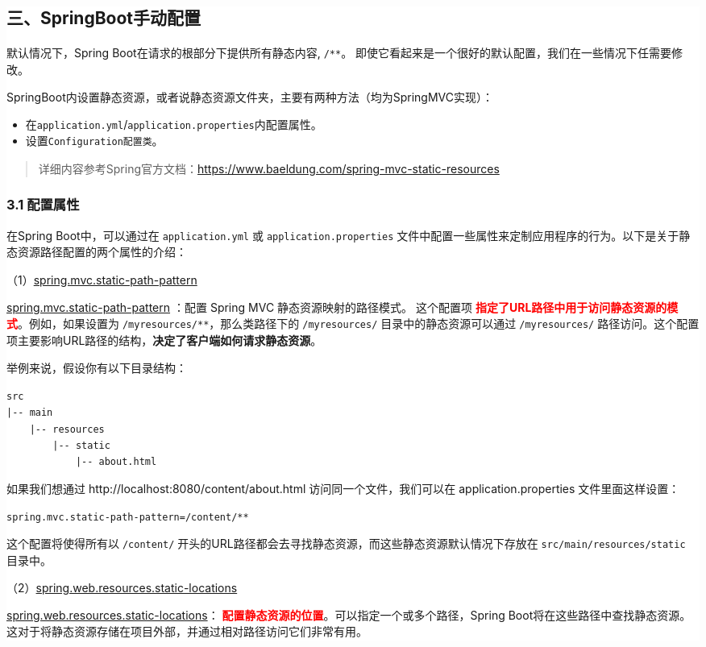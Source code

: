 



## 三、SpringBoot手动配置

默认情况下，Spring Boot在请求的根部分下提供所有静态内容, `/**`。 即使它看起来是一个很好的默认配置，我们在一些情况下任需要修改。

SpringBoot内设置静态资源，或者说静态资源文件夹，主要有两种方法（均为SpringMVC实现）：

- 在`application.yml`/`application.properties`内配置属性。
- 设置`Configuration配置类`。

> 详细内容参考Spring官方文档：https://www.baeldung.com/spring-mvc-static-resources



### 3.1 配置属性

在Spring Boot中，可以通过在 `application.yml` 或 `application.properties` 文件中配置一些属性来定制应用程序的行为。以下是关于静态资源路径配置的两个属性的介绍：

（1）[spring.mvc.static-path-pattern](https://github.com/spring-projects/spring-boot/blob/master/spring-boot-project/spring-boot-autoconfigure/src/main/java/org/springframework/boot/autoconfigure/web/servlet/WebMvcProperties.java#L105)

[spring.mvc.static-path-pattern](https://github.com/spring-projects/spring-boot/blob/master/spring-boot-project/spring-boot-autoconfigure/src/main/java/org/springframework/boot/autoconfigure/web/servlet/WebMvcProperties.java#L105) ：配置 Spring MVC 静态资源映射的路径模式。 这个配置项  <font color="red">**指定了URL路径中用于访问静态资源的模式**</font>。例如，如果设置为 `/myresources/**`，那么类路径下的 `/myresources/` 目录中的静态资源可以通过 `/myresources/` 路径访问。这个配置项主要影响URL路径的结构，**决定了客户端如何请求静态资源**。

举例来说，假设你有以下目录结构：

```
src
|-- main
    |-- resources
        |-- static
            |-- about.html
```

如果我们想通过 http://localhost:8080/content/about.html 访问同一个文件，我们可以在 application.properties 文件里面这样设置：

```
spring.mvc.static-path-pattern=/content/**
```

这个配置将使得所有以 `/content/` 开头的URL路径都会去寻找静态资源，而这些静态资源默认情况下存放在 `src/main/resources/static` 目录中。



（2）[spring.web.resources.static-locations](https://github.com/spring-projects/spring-boot/blob/main/spring-boot-project/spring-boot-autoconfigure/src/main/java/org/springframework/boot/autoconfigure/web/WebProperties.java#L86)

[spring.web.resources.static-locations](https://github.com/spring-projects/spring-boot/blob/main/spring-boot-project/spring-boot-autoconfigure/src/main/java/org/springframework/boot/autoconfigure/web/WebProperties.java#L86)：  <font color="red">**配置静态资源的位置**</font>。可以指定一个或多个路径，Spring Boot将在这些路径中查找静态资源。这对于将静态资源存储在项目外部，并通过相对路径访问它们非常有用。

